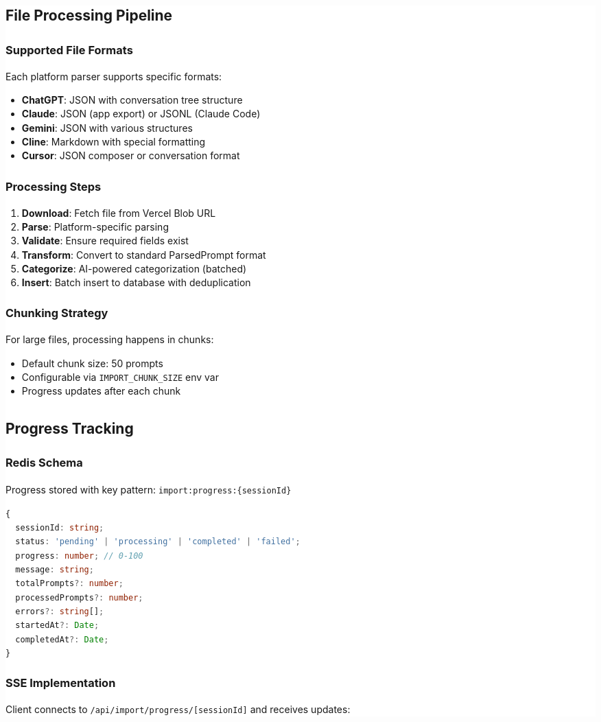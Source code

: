 ## File Processing Pipeline

### Supported File Formats

Each platform parser supports specific formats:

- **ChatGPT**: JSON with conversation tree structure
- **Claude**: JSON (app export) or JSONL (Claude Code)
- **Gemini**: JSON with various structures
- **Cline**: Markdown with special formatting
- **Cursor**: JSON composer or conversation format

### Processing Steps

1. **Download**: Fetch file from Vercel Blob URL
2. **Parse**: Platform-specific parsing
3. **Validate**: Ensure required fields exist
4. **Transform**: Convert to standard ParsedPrompt format
5. **Categorize**: AI-powered categorization (batched)
6. **Insert**: Batch insert to database with deduplication

### Chunking Strategy

For large files, processing happens in chunks:
- Default chunk size: 50 prompts
- Configurable via `IMPORT_CHUNK_SIZE` env var
- Progress updates after each chunk

## Progress Tracking

### Redis Schema

Progress stored with key pattern: `import:progress:{sessionId}`

```typescript
{
  sessionId: string;
  status: 'pending' | 'processing' | 'completed' | 'failed';
  progress: number; // 0-100
  message: string;
  totalPrompts?: number;
  processedPrompts?: number;
  errors?: string[];
  startedAt?: Date;
  completedAt?: Date;
}
```

### SSE Implementation

Client connects to `/api/import/progress/[sessionId]` and receives updates:
